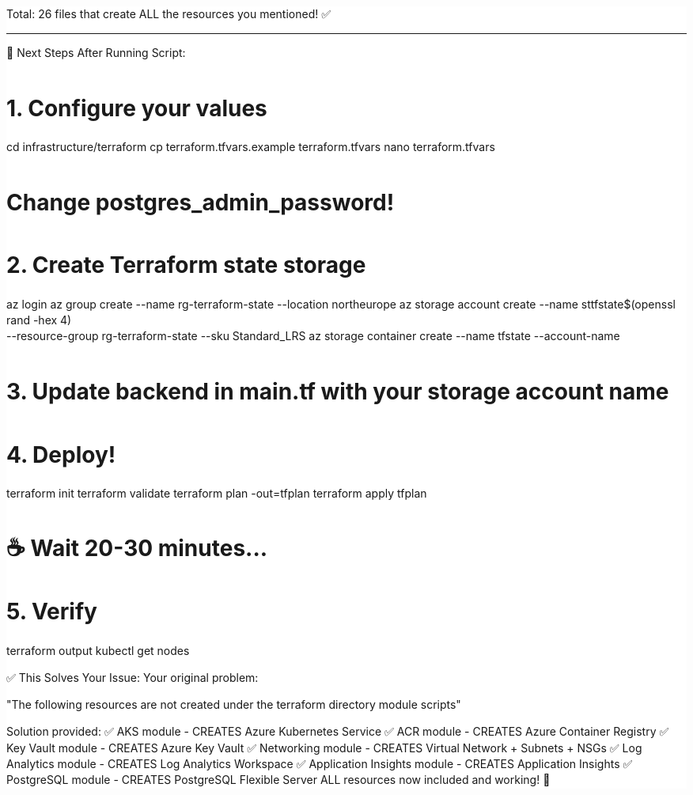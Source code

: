 Total: 26 files that create ALL the resources you mentioned! ✅

------

🎯 Next Steps After Running Script:
# 1. Configure your values
cd infrastructure/terraform
cp terraform.tfvars.example terraform.tfvars
nano terraform.tfvars
# Change postgres_admin_password!

# 2. Create Terraform state storage
az login
az group create --name rg-terraform-state --location northeurope
az storage account create --name sttfstate$(openssl rand -hex 4) \
  --resource-group rg-terraform-state --sku Standard_LRS
az storage container create --name tfstate --account-name <storage-name>

# 3. Update backend in main.tf with your storage account name

# 4. Deploy!
terraform init
terraform validate
terraform plan -out=tfplan
terraform apply tfplan

# ☕ Wait 20-30 minutes...

# 5. Verify
terraform output
kubectl get nodes

✅ This Solves Your Issue:
Your original problem:

"The following resources are not created under the terraform directory module scripts"

Solution provided:
✅ AKS module - CREATES Azure Kubernetes Service
✅ ACR module - CREATES Azure Container Registry
✅ Key Vault module - CREATES Azure Key Vault
✅ Networking module - CREATES Virtual Network + Subnets + NSGs
✅ Log Analytics module - CREATES Log Analytics Workspace
✅ Application Insights module - CREATES Application Insights
✅ PostgreSQL module - CREATES PostgreSQL Flexible Server
ALL resources now included and working! 🎉
